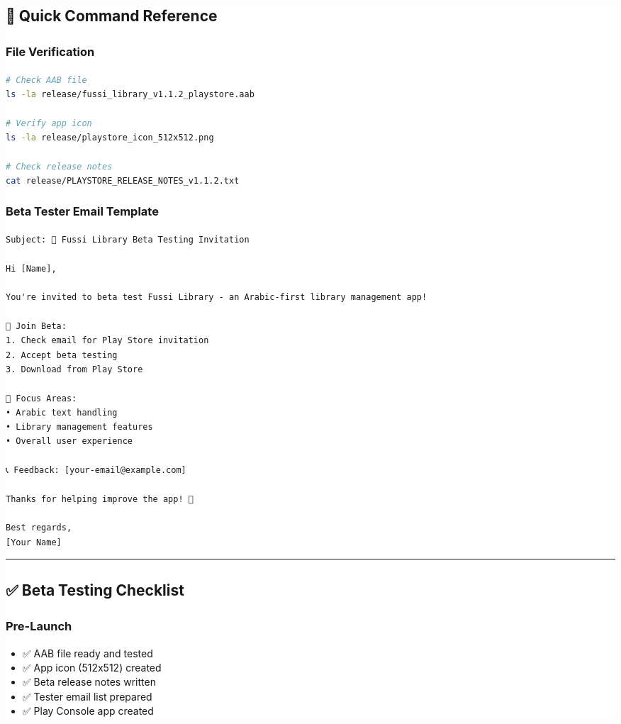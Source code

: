 
## 🎯 **Quick Command Reference**

### File Verification
```bash
# Check AAB file
ls -la release/fussi_library_v1.1.2_playstore.aab

# Verify app icon
ls -la release/playstore_icon_512x512.png

# Check release notes
cat release/PLAYSTORE_RELEASE_NOTES_v1.1.2.txt
```

### Beta Tester Email Template
```
Subject: 🧪 Fussi Library Beta Testing Invitation

Hi [Name],

You're invited to beta test Fussi Library - an Arabic-first library management app!

📱 Join Beta:
1. Check email for Play Store invitation
2. Accept beta testing
3. Download from Play Store

🎯 Focus Areas:
• Arabic text handling
• Library management features
• Overall user experience

📞 Feedback: [your-email@example.com]

Thanks for helping improve the app! 🙏

Best regards,
[Your Name]
```

---

## ✅ **Beta Testing Checklist**

### Pre-Launch
- ✅ AAB file ready and tested
- ✅ App icon (512x512) created
- ✅ Beta release notes written
- ✅ Tester email list prepared
- ✅ Play Console app created
